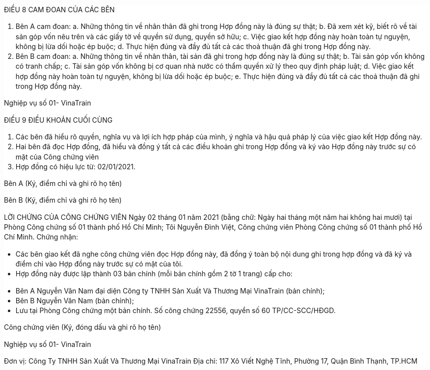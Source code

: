 ĐIỀU 8
CAM ĐOAN CỦA CÁC BÊN
1.	Bên A cam đoan:
a.	Những thông tin về nhân thân đã ghi trong Hợp đồng này là đúng sự thật;
b.	Đã xem xét kỹ, biết rõ về tài sản góp vốn nêu trên và các giấy tờ về quyền sử dụng, quyền sở hữu;
c.	Việc giao kết hợp đồng này hoàn toàn tự nguyện, không bị lừa dối hoặc ép buộc;
d.	Thực hiện đúng và đầy đủ tất cả các thoả thuận đã ghi trong Hợp đồng này.
2.	Bên B cam đoan:
a.	Những thông tin về nhân thân, tài sản đã ghi trong hợp đồng này là đúng sự thật;
b.	Tài sản góp vốn không có tranh chấp;
c.	Tài sản góp vốn không bị cơ quan nhà nước có thẩm quyền xử lý theo quy định pháp luật;
d.	Việc giao kết hợp đồng này hoàn toàn tự nguyện, không bị lừa dối hoặc ép buộc;
e.	Thực hiện đúng và đầy đủ tất cả các thoả thuận đã ghi trong Hợp đồng này.
 
Nghiệp vụ số 01- VinaTrain

ĐIỀU 9
ĐIỀU KHOẢN CUỐI CÙNG
1.	Các bên đã hiểu rõ quyền, nghĩa vụ và lợi ích hợp pháp của mình, ý nghĩa và hậu quả pháp lý của việc giao kết Hợp đồng này.
2.	Hai bên đã đọc Hợp đồng, đã hiểu và đồng ý tất cả các điều khoản ghi trong Hợp đồng và ký vào Hợp đồng này trước sự có mặt của Công chứng viên
3.	Hợp đồng có hiệu lực từ: 02/01/2021.


 
Bên A
(Ký, điểm chỉ và ghi rõ họ tên)
 
Bên B
(Ký, điểm chỉ và ghi rõ họ tên)
 






LỜI CHỨNG CỦA CÔNG CHỨNG VIÊN
Ngày 02 tháng 01 năm 2021 (bằng chữ: Ngày hai tháng một năm hai không hai mươi) tại Phòng Công chứng số 01 thành phố Hồ Chí Minh;
Tôi Nguyễn Đình Việt, Công chứng viên Phòng Công chứng số 01 thành phố Hồ Chí Minh.
Chứng nhận:
-	Các bên giao kết đã nghe công chứng viên đọc Hợp đồng này, đã đồng ý toàn bộ nội dung ghi trong
hợp đồng và đã ký và điểm chỉ vào Hợp đồng này trước sự có mặt của tôi.
-	Hợp đồng này được lập thành 03 bản chính (mỗi bản chính gồm 2 tờ 1 trang) cấp cho:
+ Bên A Nguyễn Văn Nam đại diện Công ty TNHH Sản Xuất Và Thương Mại VinaTrain (bản chính);
+ Bên B Nguyễn Văn Nam (bản chính);
+ Lưu tại Phòng Công chứng một bản chính.
Số công chứng 22556, quyển số 60 TP/CC-SCC/HĐGD.


Công chứng viên
(Ký, đóng dấu và ghi rõ họ tên)
 
Nghiệp vụ số 01- VinaTrain

Đơn vị: Công Ty TNHH Sản Xuất Và Thương Mại VinaTrain
Địa chỉ: 117 Xô Viết Nghệ Tĩnh, Phường 17, Quận Bình Thạnh, TP.HCM
 
